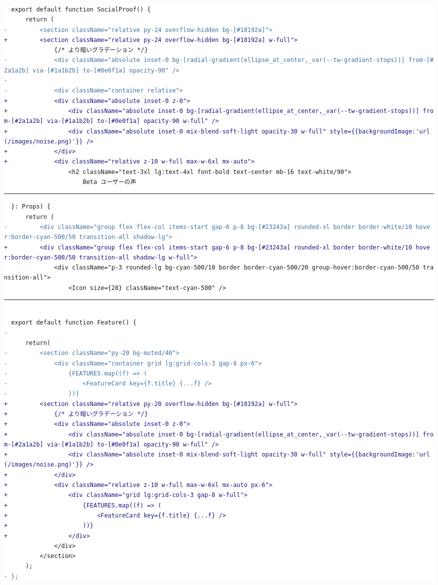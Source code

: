
```diff
  export default function SocialProof() {
      return (
-         <section className="relative py-24 overflow-hidden bg-[#18192a]">
+         <section className="relative py-24 overflow-hidden bg-[#18192a] w-full">
              {/* より暗いグラデーション */}
-             <div className="absolute inset-0 bg-[radial-gradient(ellipse_at_center,_var(--tw-gradient-stops))] from-[#2a1a2b] via-[#1a1b2b] to-[#0e0f1a] opacity-90" />
-             
-             <div className="container relative">
+             <div className="absolute inset-0 z-0">
+                 <div className="absolute inset-0 bg-[radial-gradient(ellipse_at_center,_var(--tw-gradient-stops))] from-[#2a1a2b] via-[#1a1b2b] to-[#0e0f1a] opacity-90 w-full" />
+                 <div className="absolute inset-0 mix-blend-soft-light opacity-30 w-full" style={{backgroundImage:'url(/images/noise.png)'}} />
+             </div>
+             <div className="relative z-10 w-full max-w-6xl mx-auto">
                  <h2 className="text-3xl lg:text-4xl font-bold text-center mb-16 text-white/90">
                      Beta ユーザーの声
```

---

```diff
  }: Props) {
      return (
-         <div className="group flex flex-col items-start gap-6 p-8 bg-[#23243a] rounded-xl border border-white/10 hover:border-cyan-500/50 transition-all shadow-lg">
+         <div className="group flex flex-col items-start gap-6 p-8 bg-[#23243a] rounded-xl border border-white/10 hover:border-cyan-500/50 transition-all shadow-lg w-full">
              <div className="p-3 rounded-lg bg-cyan-500/10 border border-cyan-500/20 group-hover:border-cyan-500/50 transition-all">
                  <Icon size={28} className="text-cyan-500" />
```

---

```diff
  
  export default function Feature() {
- 
      return(
-         <section className="py-20 bg-muted/40">
-             <div className="container grid lg:grid-cols-3 gap-8 px-6">
-                 {FEATURES.map((f) => (
-                     <FeatureCard key={f.title} {...f} />
-                 ))}
+         <section className="relative py-20 overflow-hidden bg-[#18192a] w-full">
+             {/* より暗いグラデーション */}
+             <div className="absolute inset-0 z-0">
+                 <div className="absolute inset-0 bg-[radial-gradient(ellipse_at_center,_var(--tw-gradient-stops))] from-[#2a1a2b] via-[#1a1b2b] to-[#0e0f1a] opacity-90 w-full" />
+                 <div className="absolute inset-0 mix-blend-soft-light opacity-30 w-full" style={{backgroundImage:'url(/images/noise.png)'}} />
+             </div>
+             <div className="relative z-10 w-full max-w-6xl mx-auto px-6">
+                 <div className="grid lg:grid-cols-3 gap-8 w-full">
+                     {FEATURES.map((f) => (
+                         <FeatureCard key={f.title} {...f} />
+                     ))}
+                 </div>
              </div>
          </section>
      );
- };
```